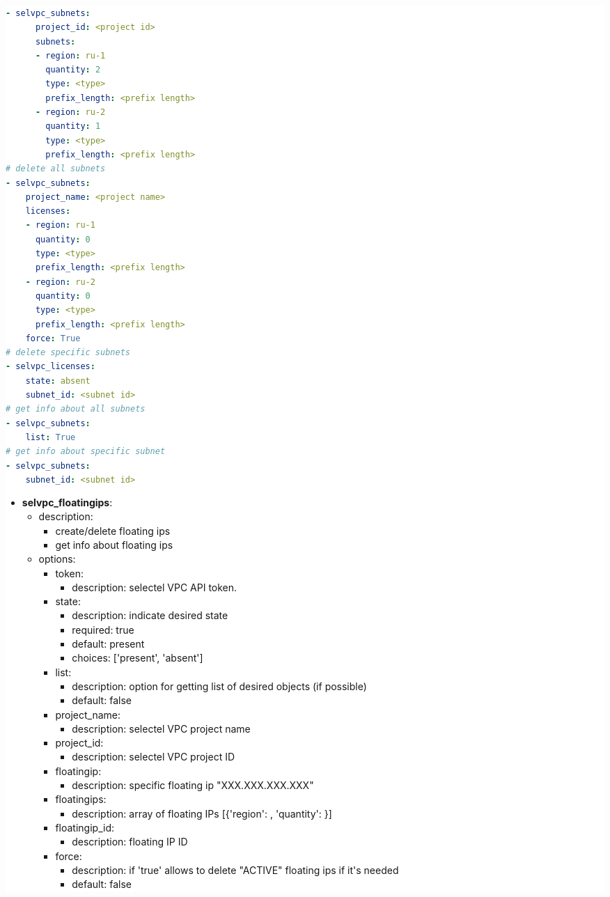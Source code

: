 ```yaml
- selvpc_subnets:
      project_id: <project id>
      subnets:
      - region: ru-1
        quantity: 2
        type: <type>
        prefix_length: <prefix length>
      - region: ru-2
        quantity: 1
        type: <type>
        prefix_length: <prefix length>
# delete all subnets
- selvpc_subnets:
    project_name: <project name>
    licenses:
    - region: ru-1
      quantity: 0
      type: <type>
      prefix_length: <prefix length>
    - region: ru-2
      quantity: 0
      type: <type>
      prefix_length: <prefix length>
    force: True
# delete specific subnets
- selvpc_licenses:
    state: absent
    subnet_id: <subnet id>
# get info about all subnets
- selvpc_subnets:
    list: True
# get info about specific subnet
- selvpc_subnets:
    subnet_id: <subnet id>
```
- **selvpc_floatingips**:
  - description:
      - create/delete floating ips
      - get info about floating ips
  - options:
    - token:
      - description: selectel VPC API token.
    - state:
      - description: indicate desired state
      - required: true
      - default: present
      - choices: ['present', 'absent']
    - list:
      - description: option for getting list of desired objects (if possible)
      - default: false
    - project_name:
      - description: selectel VPC project name
    - project_id:
      - description: selectel VPC project ID
    - floatingip:
      - description: specific floating ip "XXX.XXX.XXX.XXX"
    - floatingips:
      - description: array of floating IPs [{'region': <region>, 'quantity': <quantity>}]
    - floatingip_id:
      - description: floating IP ID
    - force:
      - description: if 'true' allows to delete "ACTIVE" floating ips if it's needed
      - default: false